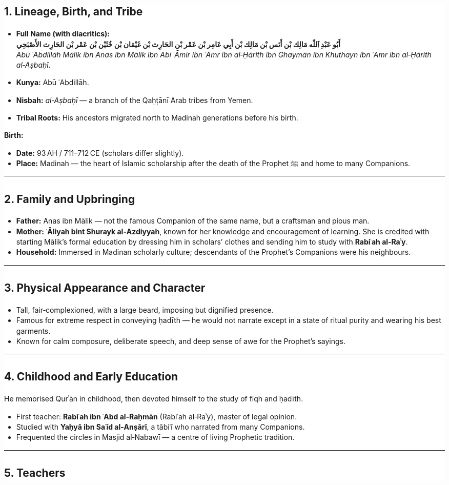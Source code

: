 
## 1. **Lineage, Birth, and Tribe**

- **Full Name (with diacritics):**  
**أَبُو عَبْدِ ٱللّٰه مَالِك بْن أَنَس بْن مَالِك بْن أَبِي عَامِر بْن عَمْر بْن الحَارِث بْن غَيْمَان بْن خُثَيْن بْن عَمْر بْن الحَارِث الأَصْبَحِي**  
*Abū ʿAbdillāh Mālik ibn Anas ibn Mālik ibn Abī ʿĀmir ibn ʿAmr ibn al‑Ḥārith ibn Ghaymān ibn Khuthayn ibn ʿAmr ibn al‑Ḥārith al‑Aṣbaḥī.*

- **Kunya:** Abū ʿAbdillāh.
- **Nisbah:** *al‑Aṣbaḥī* — a branch of the Qaḥṭānī Arab tribes from Yemen.
- **Tribal Roots:** His ancestors migrated north to Madinah generations before his birth.

**Birth:**
- **Date:** 93 AH / 711–712 CE (scholars differ slightly).
- **Place:** Madinah — the heart of Islamic scholarship after the death of the Prophet ﷺ and home to many Companions.

---

## 2. **Family and Upbringing**

- **Father:** Anas ibn Mālik — not the famous Companion of the same name, but a craftsman and pious man.
- **Mother:** **ʿĀliyah bint Shurayk al‑Azdiyyah**, known for her knowledge and encouragement of learning. She is credited with starting Mālik’s formal education by dressing him in scholars’ clothes and sending him to study with **Rabiʿah al‑Raʾy**.
- **Household:** Immersed in Madinan scholarly culture; descendants of the Prophet’s Companions were his neighbours.

---

## 3. **Physical Appearance and Character**

- Tall, fair‑complexioned, with a large beard, imposing but dignified presence.
- Famous for extreme respect in conveying ḥadīth — he would not narrate except in a state of ritual purity and wearing his best garments.
- Known for calm composure, deliberate speech, and deep sense of awe for the Prophet’s sayings.

---

## 4. **Childhood and Early Education**

He memorised Qurʾān in childhood, then devoted himself to the study of fiqh and ḥadīth.

- First teacher: **Rabiʿah ibn ʿAbd al‑Raḥmān** (Rabiʿah al‑Raʾy), master of legal opinion.
- Studied with **Yaḥyā ibn Saʿīd al‑Anṣārī**, a tābiʿī who narrated from many Companions.
- Frequented the circles in Masjid al‑Nabawī — a centre of living Prophetic tradition.

---

## 5. **Teachers**
